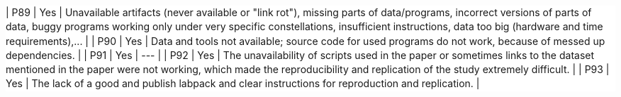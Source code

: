 | P89  | Yes             | Unavailable artifacts (never available or "link rot"), missing parts of data/programs, incorrect versions of parts of data, buggy programs working only under very specific constellations, insufficient instructions, data too big (hardware and time requirements),...                                                                                                                                                                                                                                                                                                                                                                                                                                                                                                                                                                                                                                                                                                                                                                                               |
| P90  | Yes             | Data and tools not available; source code for used programs do not work, because of messed up dependencies.                                                                                                                                                                                                                                                                                                                                                                                                                                                                                                                                                                                                                                                                                                                                                                                                                                                                                                                                                            |
| P91  | Yes             | \---                                                                                                                                                                                                                                                                                                                                                                                                                                                                                                                                                                                                                                                                                                                                                                                                                                                                                                                                                                                                                                                                   |
| P92  | Yes             | The unavailability of scripts used in the paper or sometimes links to the dataset mentioned in the paper were not working, which made the reproducibility and replication of the study extremely difficult.                                                                                                                                                                                                                                                                                                                                                                                                                                                                                                                                                                                                                                                                                                                                                                                                                                                            |
| P93  | Yes             | The lack of a good and publish labpack and clear instructions for reproduction and replication.                                                                                                                                                                                                                                                                                                                                                                                                                                                                                                                                                                                                                                                                                                                                                                                                                                                                                                                                                                        |